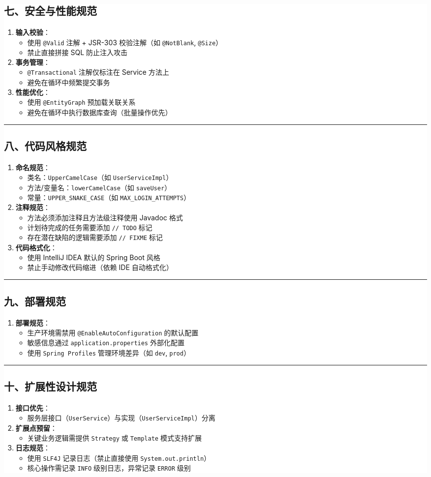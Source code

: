
## 七、安全与性能规范
1. **输入校验**：
    - 使用 `@Valid` 注解 + JSR-303 校验注解（如 `@NotBlank`, `@Size`）
    - 禁止直接拼接 SQL 防止注入攻击
2. **事务管理**：
    - `@Transactional` 注解仅标注在 Service 方法上
    - 避免在循环中频繁提交事务
3. **性能优化**：
    - 使用 `@EntityGraph` 预加载关联关系
    - 避免在循环中执行数据库查询（批量操作优先）

---

## 八、代码风格规范
1. **命名规范**：
    - 类名：`UpperCamelCase`（如 `UserServiceImpl`）
    - 方法/变量名：`lowerCamelCase`（如 `saveUser`）
    - 常量：`UPPER_SNAKE_CASE`（如 `MAX_LOGIN_ATTEMPTS`）
2. **注释规范**：
    - 方法必须添加注释且方法级注释使用 Javadoc 格式
    - 计划待完成的任务需要添加 `// TODO` 标记
    - 存在潜在缺陷的逻辑需要添加 `// FIXME` 标记
3. **代码格式化**：
    - 使用 IntelliJ IDEA 默认的 Spring Boot 风格
    - 禁止手动修改代码缩进（依赖 IDE 自动格式化）

---

## 九、部署规范
1. **部署规范**：
    - 生产环境需禁用 `@EnableAutoConfiguration` 的默认配置
    - 敏感信息通过 `application.properties` 外部化配置
    - 使用 `Spring Profiles` 管理环境差异（如 `dev`, `prod`）

---

## 十、扩展性设计规范
1. **接口优先**：
    - 服务层接口（`UserService`）与实现（`UserServiceImpl`）分离
2. **扩展点预留**：
    - 关键业务逻辑需提供 `Strategy` 或 `Template` 模式支持扩展
3. **日志规范**：
    - 使用 `SLF4J` 记录日志（禁止直接使用 `System.out.println`）
    - 核心操作需记录 `INFO` 级别日志，异常记录 `ERROR` 级别
```